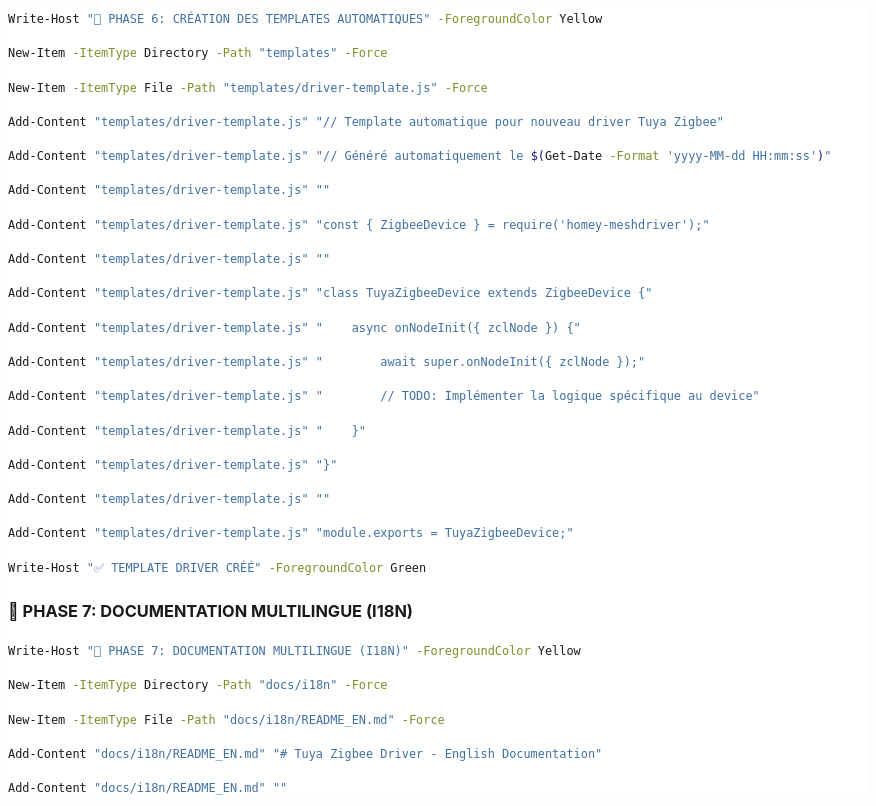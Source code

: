 ```bash
Write-Host "🔧 PHASE 6: CRÉATION DES TEMPLATES AUTOMATIQUES" -ForegroundColor Yellow
```
```bash
New-Item -ItemType Directory -Path "templates" -Force
```
```bash
New-Item -ItemType File -Path "templates/driver-template.js" -Force
```
```bash
Add-Content "templates/driver-template.js" "// Template automatique pour nouveau driver Tuya Zigbee"
```
```bash
Add-Content "templates/driver-template.js" "// Généré automatiquement le $(Get-Date -Format 'yyyy-MM-dd HH:mm:ss')"
```
```bash
Add-Content "templates/driver-template.js" ""
```
```bash
Add-Content "templates/driver-template.js" "const { ZigbeeDevice } = require('homey-meshdriver');"
```
```bash
Add-Content "templates/driver-template.js" ""
```
```bash
Add-Content "templates/driver-template.js" "class TuyaZigbeeDevice extends ZigbeeDevice {"
```
```bash
Add-Content "templates/driver-template.js" "    async onNodeInit({ zclNode }) {"
```
```bash
Add-Content "templates/driver-template.js" "        await super.onNodeInit({ zclNode });"
```
```bash
Add-Content "templates/driver-template.js" "        // TODO: Implémenter la logique spécifique au device"
```
```bash
Add-Content "templates/driver-template.js" "    }"
```
```bash
Add-Content "templates/driver-template.js" "}"
```
```bash
Add-Content "templates/driver-template.js" ""
```
```bash
Add-Content "templates/driver-template.js" "module.exports = TuyaZigbeeDevice;"
```
```bash
Write-Host "✅ TEMPLATE DRIVER CRÉÉ" -ForegroundColor Green
```
### **🔧 PHASE 7: DOCUMENTATION MULTILINGUE (I18N)**

```bash
Write-Host "🔧 PHASE 7: DOCUMENTATION MULTILINGUE (I18N)" -ForegroundColor Yellow
```
```bash
New-Item -ItemType Directory -Path "docs/i18n" -Force
```
```bash
New-Item -ItemType File -Path "docs/i18n/README_EN.md" -Force
```
```bash
Add-Content "docs/i18n/README_EN.md" "# Tuya Zigbee Driver - English Documentation"
```
```bash
Add-Content "docs/i18n/README_EN.md" ""
```
```bash
```
